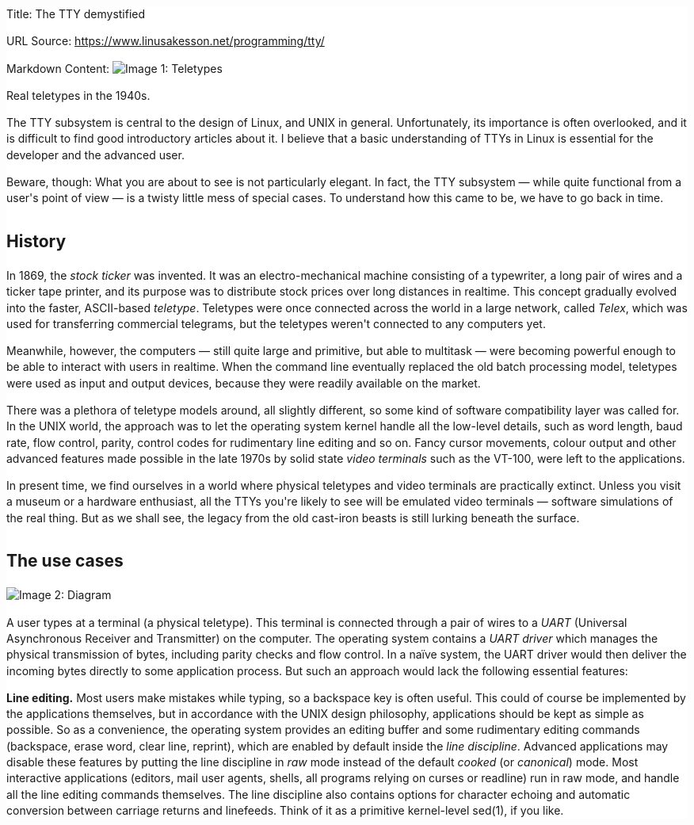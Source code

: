 Title: The TTY demystified

URL Source: https://www.linusakesson.net/programming/tty/

Markdown Content:
![Image 1: Teletypes](https://www.linusakesson.net/programming/tty/oldschool.jpg)

Real teletypes in the 1940s.

The TTY subsystem is central to the design of Linux, and UNIX in general. Unfortunately, its importance is often overlooked, and it is difficult to find good introductory articles about it. I believe that a basic understanding of TTYs in Linux is essential for the developer and the advanced user.

Beware, though: What you are about to see is not particularly elegant. In fact, the TTY subsystem — while quite functional from a user's point of view — is a twisty little mess of special cases. To understand how this came to be, we have to go back in time.

History
-------

In 1869, the _stock ticker_ was invented. It was an electro-mechanical machine consisting of a typewriter, a long pair of wires and a ticker tape printer, and its purpose was to distribute stock prices over long distances in realtime. This concept gradually evolved into the faster, ASCII-based _teletype_. Teletypes were once connected across the world in a large network, called _Telex_, which was used for transferring commercial telegrams, but the teletypes weren't connected to any computers yet.

Meanwhile, however, the computers — still quite large and primitive, but able to multitask — were becoming powerful enough to be able to interact with users in realtime. When the command line eventually replaced the old batch processing model, teletypes were used as input and output devices, because they were readily available on the market.

There was a plethora of teletype models around, all slightly different, so some kind of software compatibility layer was called for. In the UNIX world, the approach was to let the operating system kernel handle all the low-level details, such as word length, baud rate, flow control, parity, control codes for rudimentary line editing and so on. Fancy cursor movements, colour output and other advanced features made possible in the late 1970s by solid state _video terminals_ such as the VT-100, were left to the applications.

In present time, we find ourselves in a world where physical teletypes and video terminals are practically extinct. Unless you visit a museum or a hardware enthusiast, all the TTYs you're likely to see will be emulated video terminals — software simulations of the real thing. But as we shall see, the legacy from the old cast-iron beasts is still lurking beneath the surface.

The use cases
-------------

![Image 2: Diagram](https://www.linusakesson.net/programming/tty/case1.png)

A user types at a terminal (a physical teletype). This terminal is connected through a pair of wires to a _UART_ (Universal Asynchronous Receiver and Transmitter) on the computer. The operating system contains a _UART driver_ which manages the physical transmission of bytes, including parity checks and flow control. In a naïve system, the UART driver would then deliver the incoming bytes directly to some application process. But such an approach would lack the following essential features:

**Line editing.** Most users make mistakes while typing, so a backspace key is often useful. This could of course be implemented by the applications themselves, but in accordance with the UNIX design philosophy, applications should be kept as simple as possible. So as a convenience, the operating system provides an editing buffer and some rudimentary editing commands (backspace, erase word, clear line, reprint), which are enabled by default inside the _line discipline_. Advanced applications may disable these features by putting the line discipline in _raw_ mode instead of the default _cooked_ (or _canonical_) mode. Most interactive applications (editors, mail user agents, shells, all programs relying on curses or readline) run in raw mode, and handle all the line editing commands themselves. The line discipline also contains options for character echoing and automatic conversion between carriage returns and linefeeds. Think of it as a primitive kernel-level sed(1), if you like.
